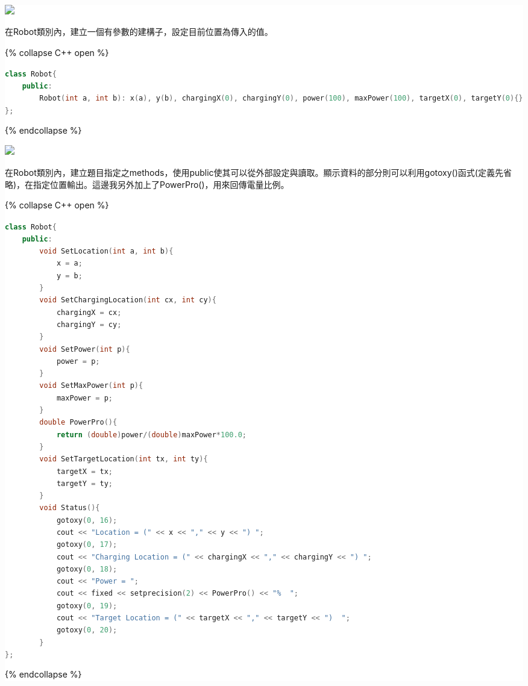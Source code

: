 <img src="https://raw.githubusercontent.com/XChiChiX/images/main/img/計程三口試2-2.png"/>

在Robot類別內，建立一個有參數的建構子，設定目前位置為傳入的值。

{% collapse C++ open %}
```cpp
class Robot{
    public:
        Robot(int a, int b): x(a), y(b), chargingX(0), chargingY(0), power(100), maxPower(100), targetX(0), targetY(0){}
};
```
{% endcollapse %}

<img src="https://raw.githubusercontent.com/XChiChiX/images/main/img/計程三口試2-3.png"/>

在Robot類別內，建立題目指定之methods，使用public使其可以從外部設定與讀取。顯示資料的部分則可以利用gotoxy()函式(定義先省略)，在指定位置輸出。這邊我另外加上了PowerPro()，用來回傳電量比例。

{% collapse C++ open %}
```cpp
class Robot{
    public:
        void SetLocation(int a, int b){
            x = a;
            y = b;
        }
        void SetChargingLocation(int cx, int cy){
            chargingX = cx;
            chargingY = cy;
        }
        void SetPower(int p){
            power = p;
        }
        void SetMaxPower(int p){
            maxPower = p;
        }
        double PowerPro(){
            return (double)power/(double)maxPower*100.0;
        }
        void SetTargetLocation(int tx, int ty){
            targetX = tx;
            targetY = ty;
        }
        void Status(){
            gotoxy(0, 16);
            cout << "Location = (" << x << "," << y << ") ";
            gotoxy(0, 17);
            cout << "Charging Location = (" << chargingX << "," << chargingY << ") ";
            gotoxy(0, 18);
            cout << "Power = ";
            cout << fixed << setprecision(2) << PowerPro() << "%  ";
            gotoxy(0, 19);
            cout << "Target Location = (" << targetX << "," << targetY << ")  ";
            gotoxy(0, 20);
        }
};
```
{% endcollapse %}
